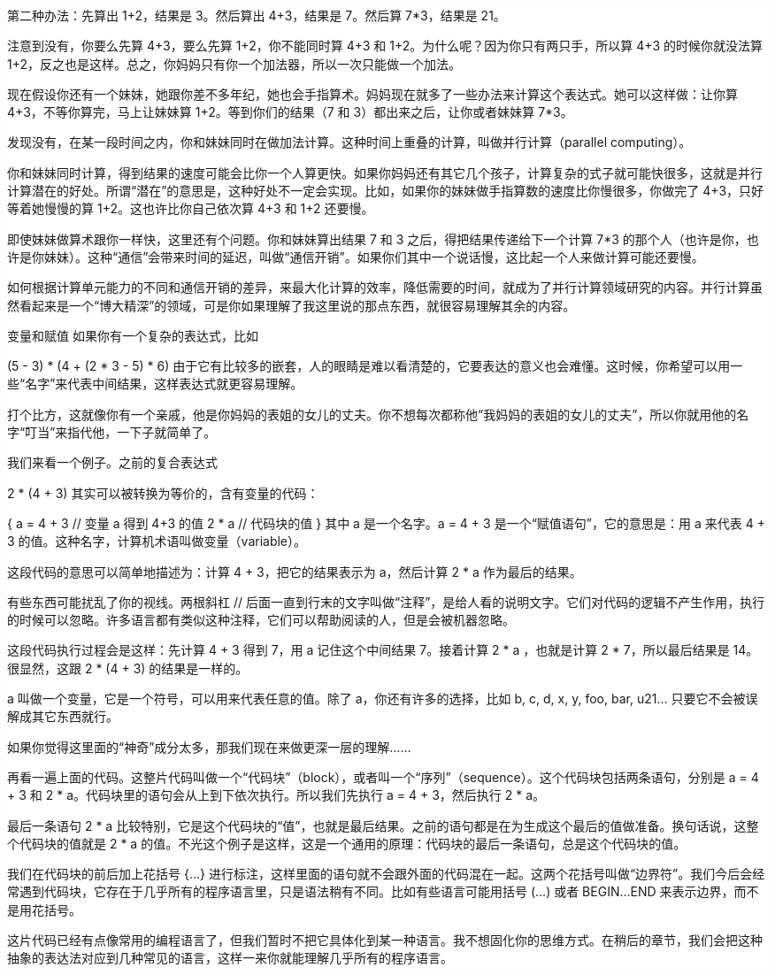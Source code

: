 第二种办法：先算出 1+2，结果是 3。然后算出 4+3，结果是 7。然后算 7*3，结果是 21。

注意到没有，你要么先算 4+3，要么先算 1+2，你不能同时算 4+3 和 1+2。为什么呢？因为你只有两只手，所以算 4+3 的时候你就没法算 1+2，反之也是这样。总之，你妈妈只有你一个加法器，所以一次只能做一个加法。

现在假设你还有一个妹妹，她跟你差不多年纪，她也会手指算术。妈妈现在就多了一些办法来计算这个表达式。她可以这样做：让你算 4+3，不等你算完，马上让妹妹算 1+2。等到你们的结果（7 和 3）都出来之后，让你或者妹妹算 7*3。

发现没有，在某一段时间之内，你和妹妹同时在做加法计算。这种时间上重叠的计算，叫做并行计算（parallel computing）。

你和妹妹同时计算，得到结果的速度可能会比你一个人算更快。如果你妈妈还有其它几个孩子，计算复杂的式子就可能快很多，这就是并行计算潜在的好处。所谓“潜在”的意思是，这种好处不一定会实现。比如，如果你的妹妹做手指算数的速度比你慢很多，你做完了 4+3，只好等着她慢慢的算 1+2。这也许比你自己依次算 4+3 和 1+2 还要慢。

即使妹妹做算术跟你一样快，这里还有个问题。你和妹妹算出结果 7 和 3 之后，得把结果传递给下一个计算 7*3 的那个人（也许是你，也许是你妹妹）。这种“通信”会带来时间的延迟，叫做“通信开销”。如果你们其中一个说话慢，这比起一个人来做计算可能还要慢。

如何根据计算单元能力的不同和通信开销的差异，来最大化计算的效率，降低需要的时间，就成为了并行计算领域研究的内容。并行计算虽然看起来是一个“博大精深”的领域，可是你如果理解了我这里说的那点东西，就很容易理解其余的内容。

变量和赋值
如果你有一个复杂的表达式，比如

(5 - 3) * (4 + (2 * 3 - 5) * 6)
由于它有比较多的嵌套，人的眼睛是难以看清楚的，它要表达的意义也会难懂。这时候，你希望可以用一些“名字”来代表中间结果，这样表达式就更容易理解。

打个比方，这就像你有一个亲戚，他是你妈妈的表姐的女儿的丈夫。你不想每次都称他“我妈妈的表姐的女儿的丈夫”，所以你就用他的名字“叮当”来指代他，一下子就简单了。

我们来看一个例子。之前的复合表达式

2 * (4 + 3)
其实可以被转换为等价的，含有变量的代码：

{
    a = 4 + 3       // 变量 a 得到 4+3 的值
    2 * a           // 代码块的值
}
其中 a 是一个名字。a = 4 + 3 是一个“赋值语句”，它的意思是：用 a 来代表 4 + 3 的值。这种名字，计算机术语叫做变量（variable）。

这段代码的意思可以简单地描述为：计算 4 + 3，把它的结果表示为 a，然后计算 2 * a 作为最后的结果。

有些东西可能扰乱了你的视线。两根斜杠 // 后面一直到行末的文字叫做“注释”，是给人看的说明文字。它们对代码的逻辑不产生作用，执行的时候可以忽略。许多语言都有类似这种注释，它们可以帮助阅读的人，但是会被机器忽略。

这段代码执行过程会是这样：先计算 4 + 3 得到 7，用 a 记住这个中间结果 7。接着计算 2 * a ，也就是计算 2 * 7，所以最后结果是 14。很显然，这跟 2 * (4 + 3) 的结果是一样的。

a 叫做一个变量，它是一个符号，可以用来代表任意的值。除了 a，你还有许多的选择，比如 b, c, d, x, y, foo, bar, u21… 只要它不会被误解成其它东西就行。

如果你觉得这里面的“神奇”成分太多，那我们现在来做更深一层的理解……

再看一遍上面的代码。这整片代码叫做一个“代码块”（block），或者叫一个“序列”（sequence）。这个代码块包括两条语句，分别是 a = 4 + 3 和 2 * a。代码块里的语句会从上到下依次执行。所以我们先执行 a = 4 + 3，然后执行 2 * a。

最后一条语句 2 * a 比较特别，它是这个代码块的“值”，也就是最后结果。之前的语句都是在为生成这个最后的值做准备。换句话说，这整个代码块的值就是 2 * a 的值。不光这个例子是这样，这是一个通用的原理：代码块的最后一条语句，总是这个代码块的值。

我们在代码块的前后加上花括号 {...} 进行标注，这样里面的语句就不会跟外面的代码混在一起。这两个花括号叫做“边界符”。我们今后会经常遇到代码块，它存在于几乎所有的程序语言里，只是语法稍有不同。比如有些语言可能用括号 (...) 或者 BEGIN...END 来表示边界，而不是用花括号。

这片代码已经有点像常用的编程语言了，但我们暂时不把它具体化到某一种语言。我不想固化你的思维方式。在稍后的章节，我们会把这种抽象的表达法对应到几种常见的语言，这样一来你就能理解几乎所有的程序语言。
